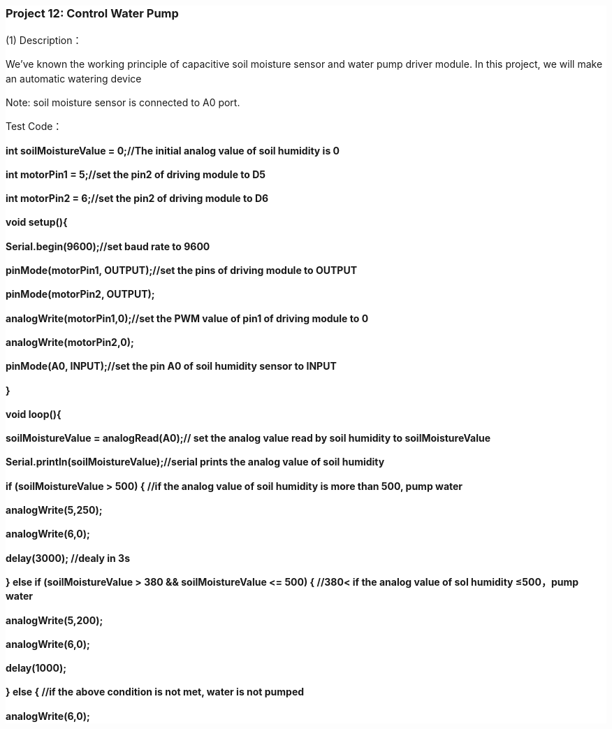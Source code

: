 ### Project 12: Control Water Pump

 (1) Description：

We’ve known the working principle of capacitive soil moisture sensor and water
pump driver module. In this project, we will make an automatic watering device

Note: soil moisture sensor is connected to A0 port.

 Test Code：

**int soilMoistureValue = 0;//The initial analog value of soil humidity is 0**

**int motorPin1 = 5;//set the pin2 of driving module to D5**

**int motorPin2 = 6;//set the pin2 of driving module to D6**

**void setup(){**

**Serial.begin(9600);//set baud rate to 9600**

**pinMode(motorPin1, OUTPUT);//set the pins of driving module to OUTPUT**

**pinMode(motorPin2, OUTPUT);**

**analogWrite(motorPin1,0);//set the PWM value of pin1 of driving module to 0**

**analogWrite(motorPin2,0);**

**pinMode(A0, INPUT);//set the pin A0 of soil humidity sensor to INPUT**

**}**

**void loop(){**

**soilMoistureValue = analogRead(A0);// set the analog value read by soil
humidity to soilMoistureValue**

**Serial.println(soilMoistureValue);//serial prints the analog value of soil
humidity**

**if (soilMoistureValue \> 500) { //if the analog value of soil humidity is more
than 500, pump water**

**analogWrite(5,250);**

**analogWrite(6,0);**

**delay(3000); //dealy in 3s**

**} else if (soilMoistureValue \> 380 && soilMoistureValue \<= 500) { //380\< if
the analog value of sol humidity ≤500，pump water**

**analogWrite(5,200);**

**analogWrite(6,0);**

**delay(1000);**

**} else { //if the above condition is not met, water is not pumped**

**analogWrite(6,0);**
